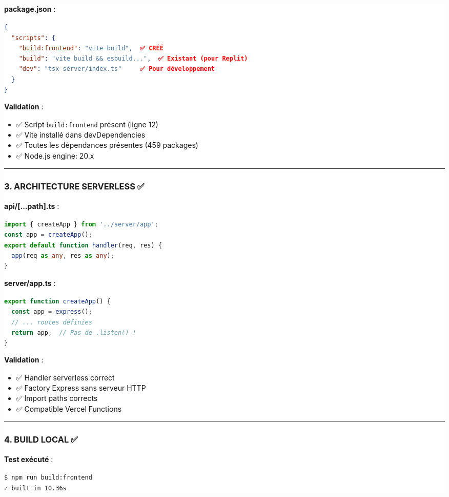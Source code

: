 **package.json** :
```json
{
  "scripts": {
    "build:frontend": "vite build",  ✅ CRÉÉ
    "build": "vite build && esbuild...",  ✅ Existant (pour Replit)
    "dev": "tsx server/index.ts"     ✅ Pour développement
  }
}
```

**Validation** :
- ✅ Script `build:frontend` présent (ligne 12)
- ✅ Vite installé dans devDependencies
- ✅ Toutes les dépendances présentes (459 packages)
- ✅ Node.js engine: 20.x

---

### 3. **ARCHITECTURE SERVERLESS** ✅

**api/[...path].ts** :
```typescript
import { createApp } from '../server/app';
const app = createApp();
export default function handler(req, res) {
  app(req as any, res as any);
}
```

**server/app.ts** :
```typescript
export function createApp() {
  const app = express();
  // ... routes définies
  return app;  // Pas de .listen() !
}
```

**Validation** :
- ✅ Handler serverless correct
- ✅ Factory Express sans serveur HTTP
- ✅ Import paths corrects
- ✅ Compatible Vercel Functions

---

### 4. **BUILD LOCAL** ✅

**Test exécuté** :
```bash
$ npm run build:frontend
✓ built in 10.36s
```
